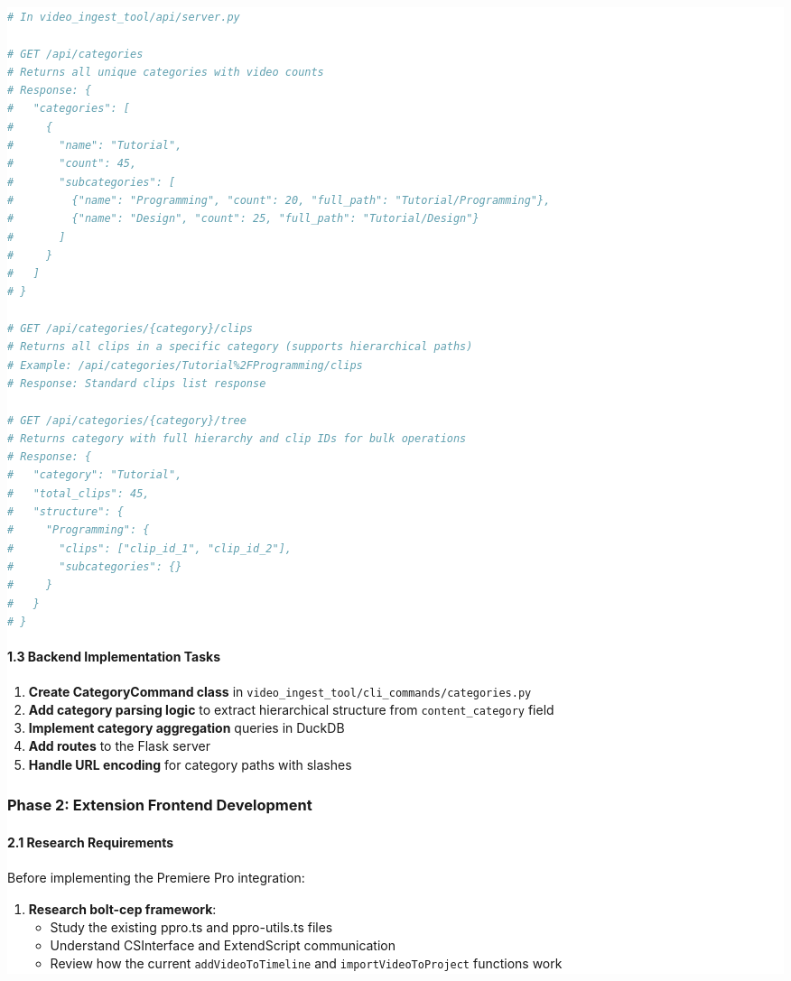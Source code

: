```python
# In video_ingest_tool/api/server.py

# GET /api/categories
# Returns all unique categories with video counts
# Response: {
#   "categories": [
#     {
#       "name": "Tutorial",
#       "count": 45,
#       "subcategories": [
#         {"name": "Programming", "count": 20, "full_path": "Tutorial/Programming"},
#         {"name": "Design", "count": 25, "full_path": "Tutorial/Design"}
#       ]
#     }
#   ]
# }

# GET /api/categories/{category}/clips
# Returns all clips in a specific category (supports hierarchical paths)
# Example: /api/categories/Tutorial%2FProgramming/clips
# Response: Standard clips list response

# GET /api/categories/{category}/tree
# Returns category with full hierarchy and clip IDs for bulk operations
# Response: {
#   "category": "Tutorial",
#   "total_clips": 45,
#   "structure": {
#     "Programming": {
#       "clips": ["clip_id_1", "clip_id_2"],
#       "subcategories": {}
#     }
#   }
# }
```

#### 1.3 Backend Implementation Tasks

1. **Create CategoryCommand class** in `video_ingest_tool/cli_commands/categories.py`
2. **Add category parsing logic** to extract hierarchical structure from `content_category` field
3. **Implement category aggregation** queries in DuckDB
4. **Add routes** to the Flask server
5. **Handle URL encoding** for category paths with slashes

### Phase 2: Extension Frontend Development

#### 2.1 Research Requirements

Before implementing the Premiere Pro integration:

1. **Research bolt-cep framework**:
   - Study the existing ppro.ts and ppro-utils.ts files
   - Understand CSInterface and ExtendScript communication
   - Review how the current `addVideoToTimeline` and `importVideoToProject` functions work
